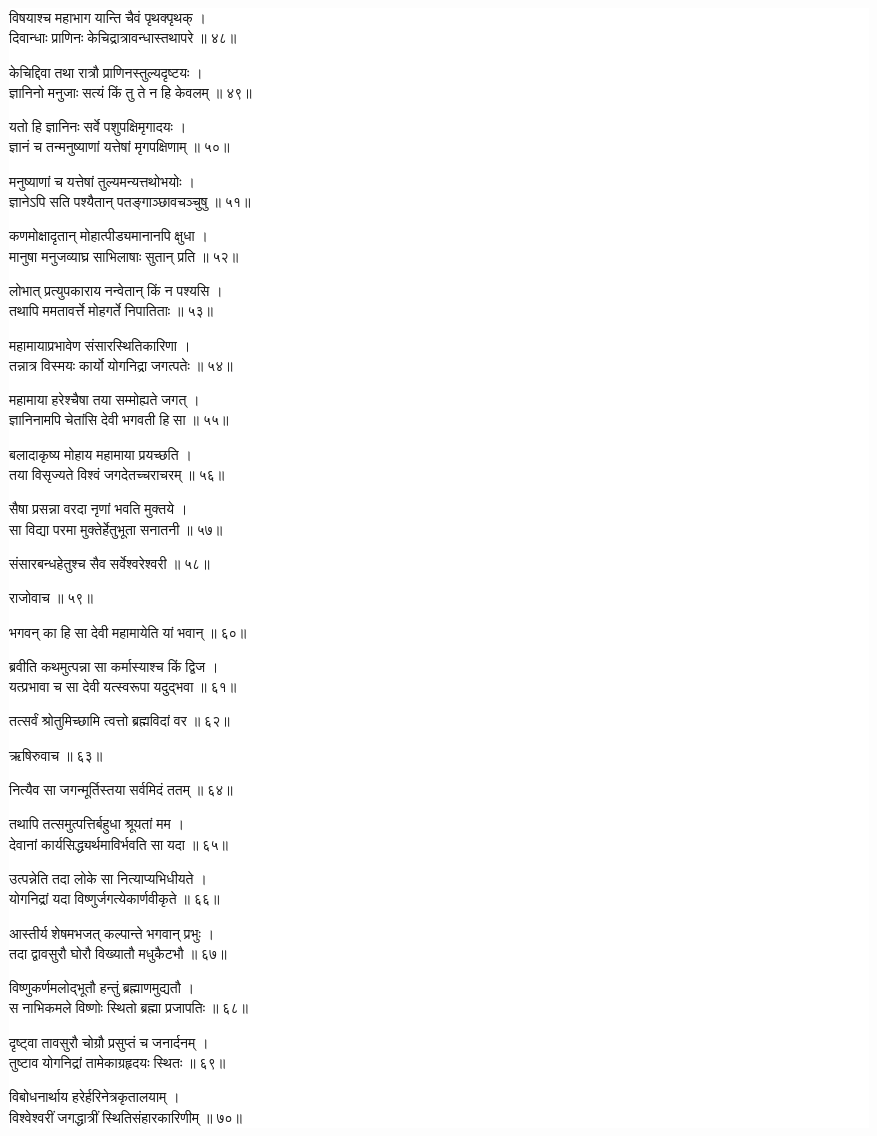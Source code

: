 विषयाश्च महाभाग यान्ति चैवं पृथक्पृथक् ।  
दिवान्धाः प्राणिनः केचिद्रात्रावन्धास्तथापरे ॥ ४८॥  
  
केचिद्दिवा तथा रात्रौ प्राणिनस्तुल्यदृष्टयः ।  
ज्ञानिनो मनुजाः सत्यं किं तु ते न हि केवलम् ॥ ४९॥  
  
यतो हि ज्ञानिनः सर्वे पशुपक्षिमृगादयः ।  
ज्ञानं च तन्मनुष्याणां यत्तेषां मृगपक्षिणाम् ॥ ५०॥  
  
मनुष्याणां च यत्तेषां तुल्यमन्यत्तथोभयोः ।  
ज्ञानेऽपि सति पश्यैतान् पतङ्गाञ्छावचञ्चुषु ॥ ५१॥  
  
कणमोक्षादृतान् मोहात्पीड्यमानानपि क्षुधा ।  
मानुषा मनुजव्याघ्र साभिलाषाः सुतान् प्रति ॥ ५२॥  
  
लोभात् प्रत्युपकाराय नन्वेतान् किं न पश्यसि ।  
तथापि ममतावर्त्ते मोहगर्ते निपातिताः ॥ ५३॥  
  
महामायाप्रभावेण संसारस्थितिकारिणा ।  
तन्नात्र विस्मयः कार्यो योगनिद्रा जगत्पतेः ॥ ५४॥  
  
महामाया हरेश्चैषा तया सम्मोह्यते जगत् ।  
ज्ञानिनामपि चेतांसि देवी भगवती हि सा ॥ ५५॥  
  
बलादाकृष्य मोहाय महामाया प्रयच्छति ।  
तया विसृज्यते विश्वं जगदेतच्चराचरम् ॥ ५६॥  
  
सैषा प्रसन्ना वरदा नृणां भवति मुक्तये ।  
सा विद्या परमा मुक्तेर्हेतुभूता सनातनी ॥ ५७॥  
  
संसारबन्धहेतुश्च सैव सर्वेश्वरेश्वरी ॥ ५८॥  
  
राजोवाच ॥ ५९॥  
  
भगवन् का हि सा देवी महामायेति यां भवान् ॥ ६०॥  
  
ब्रवीति कथमुत्पन्ना सा कर्मास्याश्च किं द्विज ।  
यत्प्रभावा च सा देवी यत्स्वरूपा यदुद्भवा ॥ ६१॥  
  
तत्सर्वं श्रोतुमिच्छामि त्वत्तो ब्रह्मविदां वर ॥ ६२॥  
  
ऋषिरुवाच ॥ ६३॥  
  
नित्यैव सा जगन्मूर्तिस्तया सर्वमिदं ततम् ॥ ६४॥  
  
तथापि तत्समुत्पत्तिर्बहुधा श्रूयतां मम ।  
देवानां कार्यसिद्ध्यर्थमाविर्भवति सा यदा ॥ ६५॥  
  
उत्पन्नेति तदा लोके सा नित्याप्यभिधीयते ।  
योगनिद्रां यदा विष्णुर्जगत्येकार्णवीकृते ॥ ६६॥  
  
आस्तीर्य शेषमभजत् कल्पान्ते भगवान् प्रभुः ।  
तदा द्वावसुरौ घोरौ विख्यातौ मधुकैटभौ ॥ ६७॥  
  
विष्णुकर्णमलोद्भूतौ हन्तुं ब्रह्माणमुद्यतौ ।  
स नाभिकमले विष्णोः स्थितो ब्रह्मा प्रजापतिः ॥ ६८॥  
  
दृष्ट्वा तावसुरौ चोग्रौ प्रसुप्तं च जनार्दनम् ।  
तुष्टाव योगनिद्रां तामेकाग्रहृदयः स्थितः ॥ ६९॥  
  
विबोधनार्थाय हरेर्हरिनेत्रकृतालयाम् ।  
विश्वेश्वरीं जगद्धात्रीं स्थितिसंहारकारिणीम् ॥ ७०॥  
  